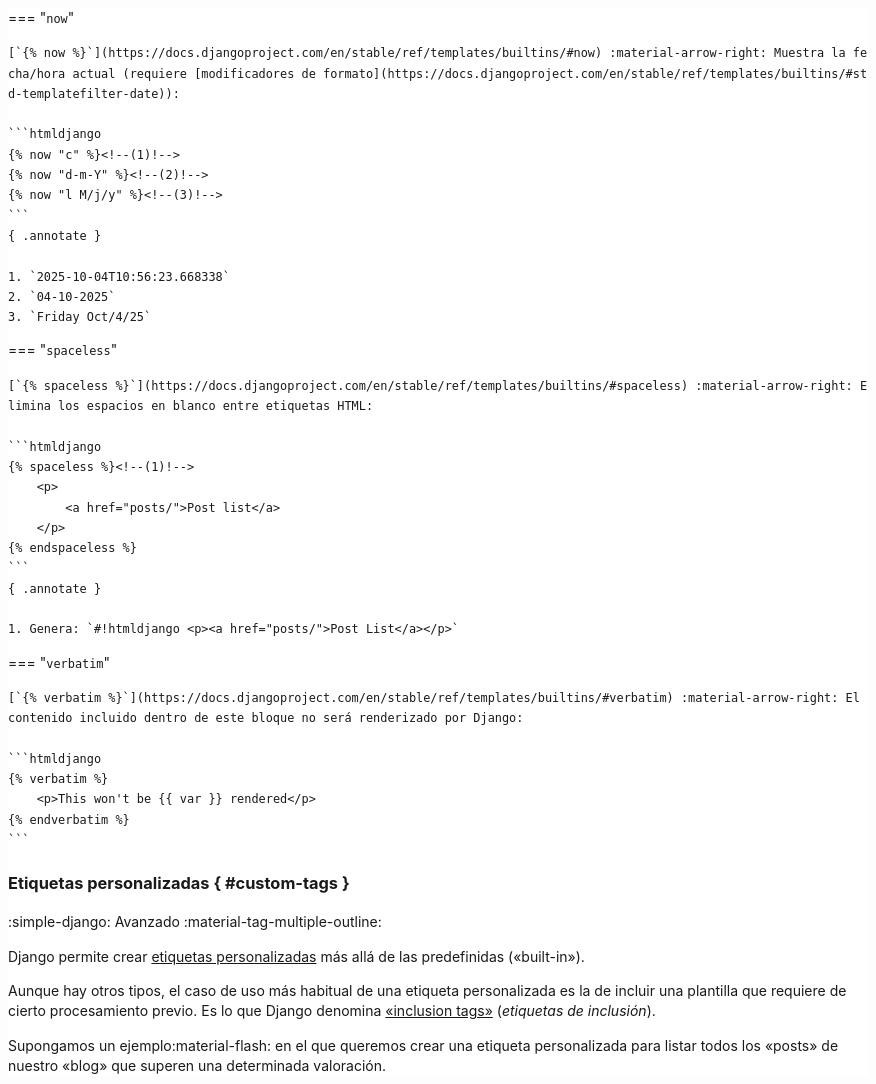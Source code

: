 === "`now`"

    [`{% now %}`](https://docs.djangoproject.com/en/stable/ref/templates/builtins/#now) :material-arrow-right: Muestra la fecha/hora actual (requiere [modificadores de formato](https://docs.djangoproject.com/en/stable/ref/templates/builtins/#std-templatefilter-date)):

    ```htmldjango
    {% now "c" %}<!--(1)!-->
    {% now "d-m-Y" %}<!--(2)!-->
    {% now "l M/j/y" %}<!--(3)!-->
    ```
    { .annotate }
    
    1. `2025-10-04T10:56:23.668338`
    2. `04-10-2025`
    3. `Friday Oct/4/25`

=== "`spaceless`"

    [`{% spaceless %}`](https://docs.djangoproject.com/en/stable/ref/templates/builtins/#spaceless) :material-arrow-right: Elimina los espacios en blanco entre etiquetas HTML:

    ```htmldjango
    {% spaceless %}<!--(1)!-->
        <p>
            <a href="posts/">Post list</a>
        </p>
    {% endspaceless %}
    ```
    { .annotate }
    
    1. Genera: `#!htmldjango <p><a href="posts/">Post List</a></p>`

=== "`verbatim`"

    [`{% verbatim %}`](https://docs.djangoproject.com/en/stable/ref/templates/builtins/#verbatim) :material-arrow-right: El contenido incluido dentro de este bloque no será renderizado por Django:

    ```htmldjango
    {% verbatim %}
        <p>This won't be {{ var }} rendered</p>
    {% endverbatim %}
    ```

### Etiquetas personalizadas { #custom-tags }

<span class="djversion advanced">:simple-django: Avanzado :material-tag-multiple-outline:</span>

Django permite crear [etiquetas personalizadas](https://docs.djangoproject.com/en/stable/howto/custom-template-tags/#writing-custom-template-tags) más allá de las predefinidas («built-in»).

Aunque hay otros tipos, el caso de uso más habitual de una etiqueta personalizada es la de incluir una plantilla que requiere de cierto procesamiento previo. Es lo que Django denomina [«inclusion tags»](https://docs.djangoproject.com/en/stable/howto/custom-template-tags/#inclusion-tags) (_etiquetas de inclusión_).

Supongamos un <span class="example">ejemplo:material-flash:</span> en el que queremos crear una etiqueta personalizada para listar todos los «posts» de nuestro «blog» que superen una determinada valoración.
